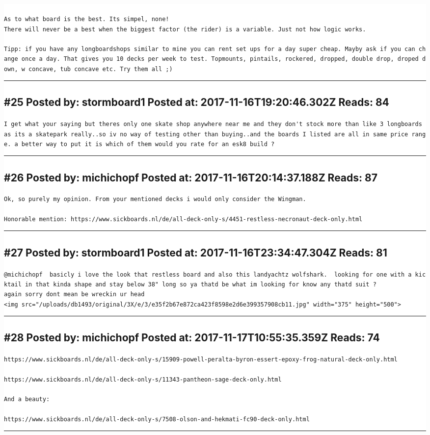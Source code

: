 ```

As to what board is the best. Its simpel, none! 
There will never be a best when the biggest factor (the rider) is a variable. Just not how logic works. 

Tipp: if you have any longboardshops similar to mine you can rent set ups for a day super cheap. Mayby ask if you can change once a day. That gives you 10 decks per week to test. Topmounts, pintails, rockered, dropped, double drop, droped down, w concave, tub concave etc. Try them all ;)
```

---
## \#25 Posted by: stormboard1 Posted at: 2017-11-16T19:20:46.302Z Reads: 84

```
I get what your saying but theres only one skate shop anywhere near me and they don't stock more than like 3 longboards as its a skatepark really..so iv no way of testing other than buying..and the boards I listed are all in same price range. a better way to put it is which of them would you rate for an esk8 build ?
```

---
## \#26 Posted by: michichopf Posted at: 2017-11-16T20:14:37.188Z Reads: 87

```
Ok, so purely my opinion. From your mentioned decks i would only consider the Wingman.

Honorable mention: https://www.sickboards.nl/de/all-deck-only-s/4451-restless-necronaut-deck-only.html
```

---
## \#27 Posted by: stormboard1 Posted at: 2017-11-16T23:34:47.304Z Reads: 81

```
@michichopf  basicly i love the look that restless board and also this landyachtz wolfshark.  looking for one with a kicktail in that kinda shape and stay below 38" long so ya thatd be what im looking for know any thatd suit ?
again sorry dont mean be wreckin ur head
<img src="/uploads/db1493/original/3X/e/3/e35f2b67e872ca423f8598e2d6e399357908cb11.jpg" width="375" height="500">
```

---
## \#28 Posted by: michichopf Posted at: 2017-11-17T10:55:35.359Z Reads: 74

```
https://www.sickboards.nl/de/all-deck-only-s/15909-powell-peralta-byron-essert-epoxy-frog-natural-deck-only.html

https://www.sickboards.nl/de/all-deck-only-s/11343-pantheon-sage-deck-only.html

And a beauty:

https://www.sickboards.nl/de/all-deck-only-s/7508-olson-and-hekmati-fc90-deck-only.html
```

---